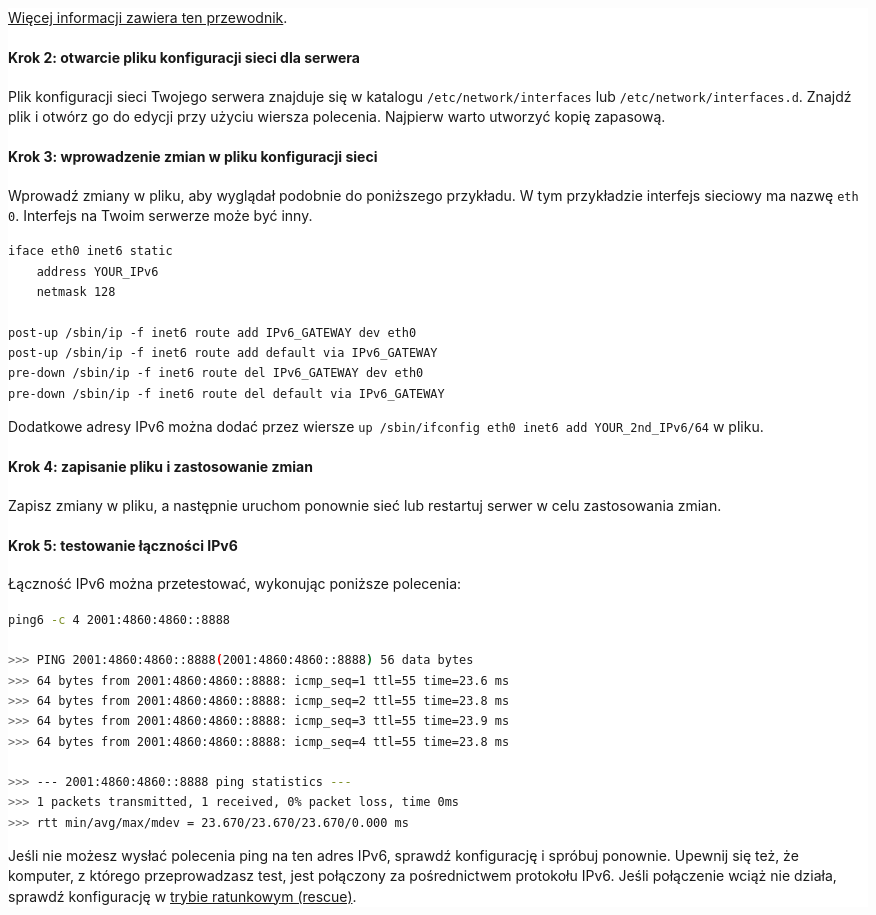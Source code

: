 [Więcej informacji zawiera ten przewodnik](/pages/bare_metal_cloud/dedicated_servers/getting-started-with-dedicated-server).

#### Krok 2: otwarcie pliku konfiguracji sieci dla serwera

Plik konfiguracji sieci Twojego serwera znajduje się w katalogu `/etc/network/interfaces` lub `/etc/network/interfaces.d`. Znajdź plik i otwórz go do edycji przy użyciu wiersza polecenia. Najpierw warto utworzyć kopię zapasową.

#### Krok 3: wprowadzenie zmian w pliku konfiguracji sieci

Wprowadź zmiany w pliku, aby wyglądał podobnie do poniższego przykładu. W tym przykładzie interfejs sieciowy ma nazwę `eth0`. Interfejs na Twoim serwerze może być inny.

```console
iface eth0 inet6 static 
    address YOUR_IPv6 
    netmask 128

post-up /sbin/ip -f inet6 route add IPv6_GATEWAY dev eth0 
post-up /sbin/ip -f inet6 route add default via IPv6_GATEWAY 
pre-down /sbin/ip -f inet6 route del IPv6_GATEWAY dev eth0
pre-down /sbin/ip -f inet6 route del default via IPv6_GATEWAY
```
Dodatkowe adresy IPv6 można dodać przez wiersze `up /sbin/ifconfig eth0 inet6 add YOUR_2nd_IPv6/64` w pliku.

#### Krok 4: zapisanie pliku i zastosowanie zmian

Zapisz zmiany w pliku, a następnie uruchom ponownie sieć lub restartuj serwer w celu zastosowania zmian.

#### Krok 5: testowanie łączności IPv6

Łączność IPv6 można przetestować, wykonując poniższe polecenia:

```bash
ping6 -c 4 2001:4860:4860::8888

>>> PING 2001:4860:4860::8888(2001:4860:4860::8888) 56 data bytes
>>> 64 bytes from 2001:4860:4860::8888: icmp_seq=1 ttl=55 time=23.6 ms
>>> 64 bytes from 2001:4860:4860::8888: icmp_seq=2 ttl=55 time=23.8 ms
>>> 64 bytes from 2001:4860:4860::8888: icmp_seq=3 ttl=55 time=23.9 ms
>>> 64 bytes from 2001:4860:4860::8888: icmp_seq=4 ttl=55 time=23.8 ms

>>> --- 2001:4860:4860::8888 ping statistics ---
>>> 1 packets transmitted, 1 received, 0% packet loss, time 0ms
>>> rtt min/avg/max/mdev = 23.670/23.670/23.670/0.000 ms
```


Jeśli nie możesz wysłać polecenia ping na ten adres IPv6, sprawdź konfigurację i spróbuj ponownie. Upewnij się też, że komputer, z którego przeprowadzasz test, jest połączony za pośrednictwem protokołu IPv6. Jeśli połączenie wciąż nie działa, sprawdź konfigurację w [trybie ratunkowym (rescue)](/pages/bare_metal_cloud/dedicated_servers/rescue_mode).
